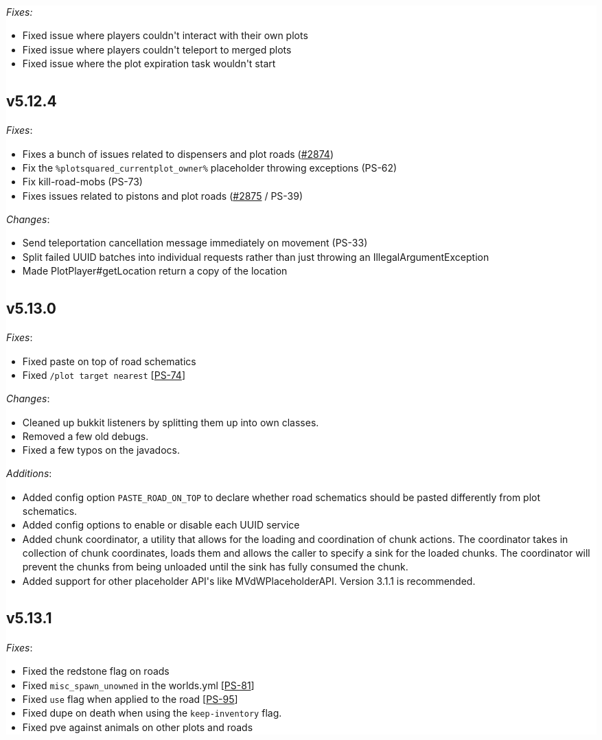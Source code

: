 *Fixes:*

* Fixed issue where players couldn't interact with their own plots
* Fixed issue where players couldn't teleport to merged plots
* Fixed issue where the plot expiration task wouldn't start

## v5.12.4

*Fixes*:

* Fixes a bunch of issues related to dispensers and plot roads ([#2874](https://github.com/IntellectualSites/PlotSquared/pull/2874))
* Fix the `%plotsquared_currentplot_owner%` placeholder throwing exceptions (PS-62)
* Fix kill-road-mobs (PS-73)
* Fixes issues related to pistons and plot roads ([#2875](https://github.com/IntellectualSites/PlotSquared/pull/2875) / PS-39)

*Changes*:

* Send teleportation cancellation message immediately on movement (PS-33)
* Split failed UUID batches into individual requests rather than just throwing an IllegalArgumentException
* Made PlotPlayer#getLocation return a copy of the location

## v5.13.0

*Fixes*:

* Fixed paste on top of road schematics
* Fixed `/plot target nearest` [[PS-74](https://issues.intellectualsites.com/issue/PS-74)]

*Changes*:

* Cleaned up bukkit listeners by splitting them up into own classes.
* Removed a few old debugs.
* Fixed a few typos on the javadocs.

*Additions*:

* Added config option `PASTE_ROAD_ON_TOP` to declare whether road schematics should be pasted differently from plot schematics.
* Added config options to enable or disable each UUID service
* Added chunk coordinator, a utility that allows for the loading and coordination of chunk actions.
The coordinator takes in collection of chunk coordinates, loads them and allows the caller to specify a sink for the loaded chunks. The coordinator will prevent the chunks from being unloaded until the sink has fully consumed the chunk.
* Added support for other placeholder API's like MVdWPlaceholderAPI. Version 3.1.1 is recommended.

## v5.13.1

*Fixes*:

* Fixed the redstone flag on roads
* Fixed `misc_spawn_unowned` in the worlds.yml [[PS-81](https://issues.intellectualsites.com/issue/PS-81)]
* Fixed `use` flag when applied to the road [[PS-95](https://issues.intellectualsites.com/issue/PS-95)]
* Fixed dupe on death when using the `keep-inventory` flag.
* Fixed pve against animals on other plots and roads
